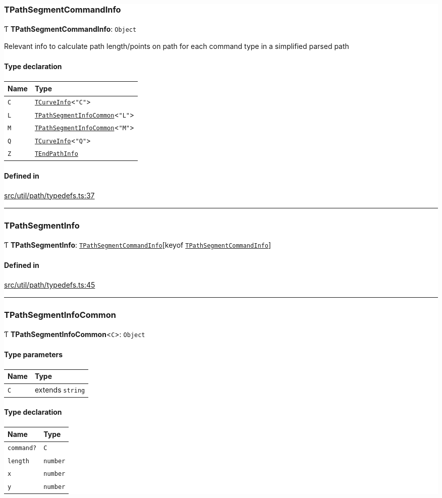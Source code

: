 ### TPathSegmentCommandInfo

Ƭ **TPathSegmentCommandInfo**: `Object`

Relevant info to calculate path length/points on path
for each command type in a simplified parsed path

#### Type declaration

| Name | Type |
| :------ | :------ |
| `C` | [`TCurveInfo`](util.md#tcurveinfo)<``"C"``\> |
| `L` | [`TPathSegmentInfoCommon`](util.md#tpathsegmentinfocommon)<``"L"``\> |
| `M` | [`TPathSegmentInfoCommon`](util.md#tpathsegmentinfocommon)<``"M"``\> |
| `Q` | [`TCurveInfo`](util.md#tcurveinfo)<``"Q"``\> |
| `Z` | [`TEndPathInfo`](util.md#tendpathinfo) |

#### Defined in

[src/util/path/typedefs.ts:37](https://github.com/fabricjs/fabric.js/blob/a4453620e/src/util/path/typedefs.ts#L37)

___

### TPathSegmentInfo

Ƭ **TPathSegmentInfo**: [`TPathSegmentCommandInfo`](util.md#tpathsegmentcommandinfo)[keyof [`TPathSegmentCommandInfo`](util.md#tpathsegmentcommandinfo)]

#### Defined in

[src/util/path/typedefs.ts:45](https://github.com/fabricjs/fabric.js/blob/a4453620e/src/util/path/typedefs.ts#L45)

___

### TPathSegmentInfoCommon

Ƭ **TPathSegmentInfoCommon**<`C`\>: `Object`

#### Type parameters

| Name | Type |
| :------ | :------ |
| `C` | extends `string` |

#### Type declaration

| Name | Type |
| :------ | :------ |
| `command?` | `C` |
| `length` | `number` |
| `x` | `number` |
| `y` | `number` |
